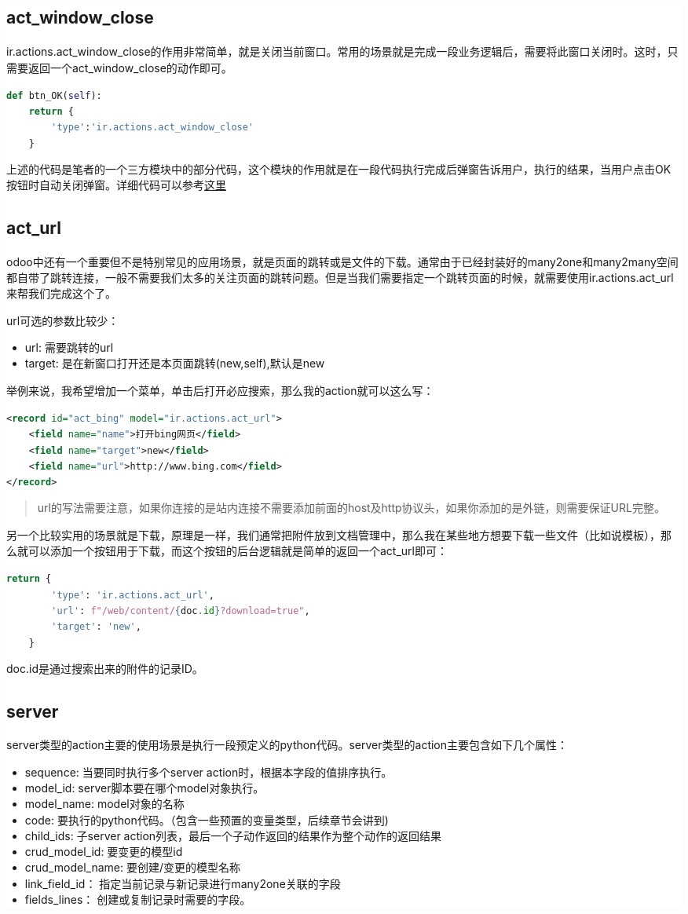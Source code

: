 ## act_window_close

ir.actions.act_window_close的作用非常简单，就是关闭当前窗口。常用的场景就是完成一段业务逻辑后，需要将此窗口关闭时。这时，只需要返回一个act_window_close的动作即可。

```python
def btn_OK(self):
    return {
        'type':'ir.actions.act_window_close'
    }
```

上述的代码是笔者的一个三方模块中的部分代码，这个模块的作用就是在一段代码执行完成后弹窗告诉用户，执行的结果，当用户点击OK按钮时自动关闭弹窗。详细代码可以参考[这里](https://github.com/block-cat/window_pops/blob/12.0/cwin.py)

## act_url

odoo中还有一个重要但不是特别常见的应用场景，就是页面的跳转或是文件的下载。通常由于已经封装好的many2one和many2many空间都自带了跳转连接，一般不需要我们太多的关注页面的跳转问题。但是当我们需要指定一个跳转页面的时候，就需要使用ir.actions.act_url来帮我们完成这个了。

url可选的参数比较少：

* url: 需要跳转的url
* target: 是在新窗口打开还是本页面跳转(new,self),默认是new

举例来说，我希望增加一个菜单，单击后打开必应搜索，那么我的action就可以这么写：

```xml
<record id="act_bing" model="ir.actions.act_url">
    <field name="name">打开bing网页</field>
    <field name="target">new</field>
    <field name="url">http://www.bing.com</field>
</record>
```

> url的写法需要注意，如果你连接的是站内连接不需要添加前面的host及http协议头，如果你添加的是外链，则需要保证URL完整。

另一个比较实用的场景就是下载，原理是一样，我们通常把附件放到文档管理中，那么我在某些地方想要下载一些文件（比如说模板），那么就可以添加一个按钮用于下载，而这个按钮的后台逻辑就是简单的返回一个act_url即可：

```python
return {
        'type': 'ir.actions.act_url',
        'url': f"/web/content/{doc.id}?download=true",
        'target': 'new',
    }
```

doc.id是通过搜索出来的附件的记录ID。

## server

server类型的action主要的使用场景是执行一段预定义的python代码。server类型的action主要包含如下几个属性：

* sequence: 当要同时执行多个server action时，根据本字段的值排序执行。
* model_id: server脚本要在哪个model对象执行。
* model_name: model对象的名称
* code: 要执行的python代码。（包含一些预置的变量类型，后续章节会讲到)
* child_ids: 子server action列表，最后一个子动作返回的结果作为整个动作的返回结果
* crud_model_id: 要变更的模型id
* crud_model_name: 要创建/变更的模型名称
* link_field_id： 指定当前记录与新记录进行many2one关联的字段
* fields_lines： 创建或复制记录时需要的字段。
